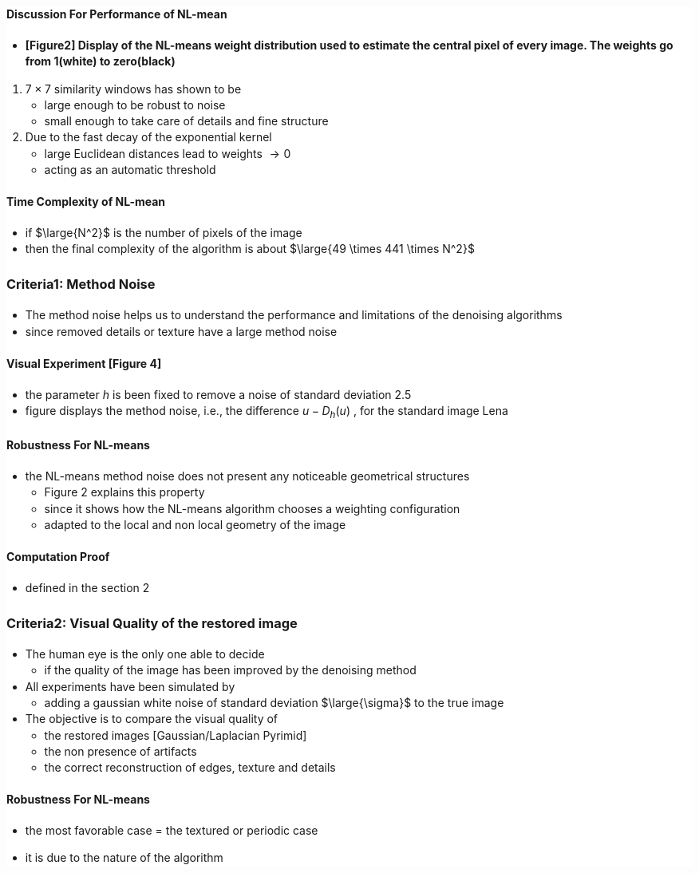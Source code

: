 #### Discussion For Performance of NL-mean

* **[Figure2] Display of the NL-means weight distribution used to estimate the central pixel of every image. The weights go from 1(white) to zero(black)** 

1. $7 \times 7$ similarity windows has shown to be
   *  large enough to be robust to noise
   *  small enough to take care of details and fine structure
2. Due to the fast decay of the exponential kernel
   * large Euclidean distances lead to weights $\to 0$
   * acting as an automatic threshold

#### Time Complexity of NL-mean

* if $\large{N^2}$ is the number of pixels of the image
* then the final complexity of the algorithm is about $\large{49 \times 441 \times N^2}$

### Criteria1: Method Noise

* The method noise helps us to understand the performance and limitations of the denoising algorithms
* since removed details or texture have a large method noise

#### Visual Experiment [Figure 4]

* the parameter $h$ is been fixed to remove a noise of standard deviation 2.5
* figure displays the method noise, i.e., the difference $u − D_h(u)$ , for the standard image Lena

#### Robustness For NL-means

* the NL-means method noise does not present any noticeable geometrical structures
  * Figure 2 explains this property
  * since it shows how the NL-means algorithm chooses a weighting configuration
  *  adapted to the local and non local geometry of the image

#### Computation Proof

* defined in the section 2

### Criteria2: Visual Quality of the restored image

* The human eye is the only one able to decide
  * if the quality of the image has been improved by the denoising method
* All experiments have been simulated by
  *  adding a gaussian white noise of standard deviation $\large{\sigma}$ to the true image
* The objective is to compare the visual quality of
  *  the restored images [Gaussian/Laplacian Pyrimid]
  * the non presence of artifacts
  * the correct reconstruction of edges, texture and details

#### Robustness For NL-means

*  the most favorable case = the textured or periodic case

  * it is due to the nature of the algorithm
